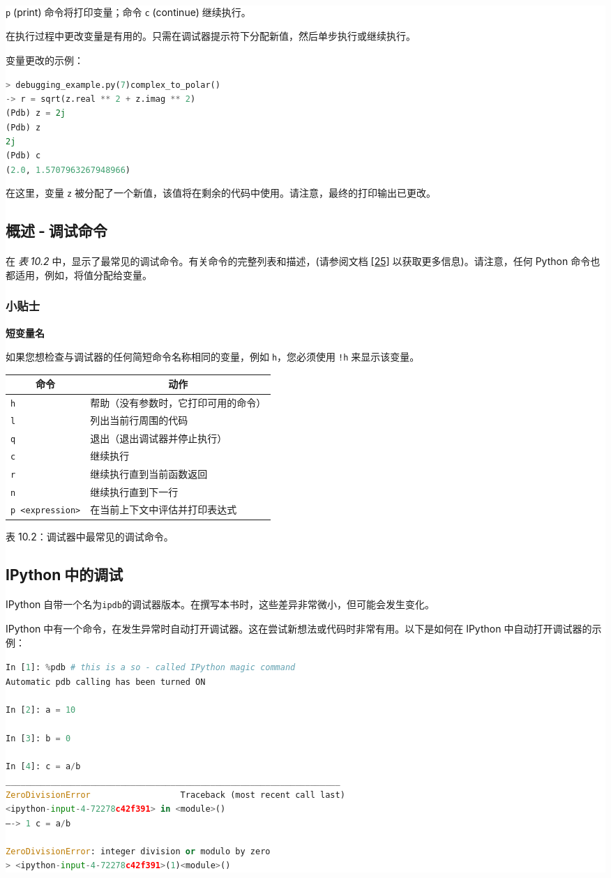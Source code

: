 `p` (print) 命令将打印变量；命令 `c` (continue) 继续执行。

在执行过程中更改变量是有用的。只需在调试器提示符下分配新值，然后单步执行或继续执行。

变量更改的示例：

```py
> debugging_example.py(7)complex_to_polar() 
-> r = sqrt(z.real ** 2 + z.imag ** 2) 
(Pdb) z = 2j 
(Pdb) z 
2j 
(Pdb) c 
(2.0, 1.5707963267948966)
```

在这里，变量 `z` 被分配了一个新值，该值将在剩余的代码中使用。请注意，最终的打印输出已更改。

## 概述 - 调试命令

在 *表 10.2* 中，显示了最常见的调试命令。有关命令的完整列表和描述，(请参阅文档 [[25]](apa.html "附录 . 参考文献") 以获取更多信息)。请注意，任何 Python 命令也都适用，例如，将值分配给变量。

### 小贴士

**短变量名**

如果您想检查与调试器的任何简短命令名称相同的变量，例如 `h`，您必须使用 `!h` 来显示该变量。

| **命令** | **动作** |
| --- | --- |
| `h` | 帮助（没有参数时，它打印可用的命令） |
| `l` | 列出当前行周围的代码 |
| `q` | 退出（退出调试器并停止执行） |
| `c` | 继续执行 |
| `r` | 继续执行直到当前函数返回 |
| `n` | 继续执行直到下一行 |
| `p <expression>` | 在当前上下文中评估并打印表达式 |

表 10.2：调试器中最常见的调试命令。

## IPython 中的调试

IPython 自带一个名为`ipdb`的调试器版本。在撰写本书时，这些差异非常微小，但可能会发生变化。

IPython 中有一个命令，在发生异常时自动打开调试器。这在尝试新想法或代码时非常有用。以下是如何在 IPython 中自动打开调试器的示例：

```py
In [1]: %pdb # this is a so - called IPython magic command 
Automatic pdb calling has been turned ON

In [2]: a = 10

In [3]: b = 0

In [4]: c = a/b
___________________________________________________________________
ZeroDivisionError                  Traceback (most recent call last) 
<ipython-input-4-72278c42f391> in <module>() 
—-> 1 c = a/b

ZeroDivisionError: integer division or modulo by zero 
> <ipython-input-4-72278c42f391>(1)<module>()
```